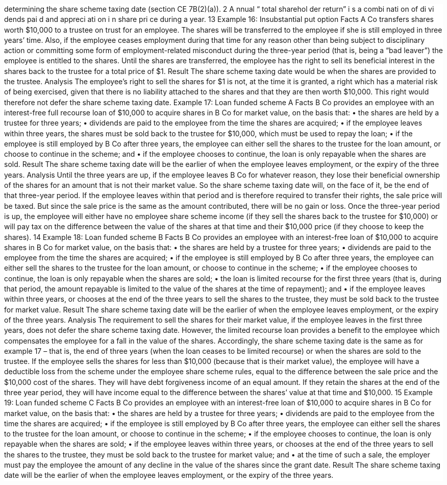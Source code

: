 determining the share scheme taxing date (section CE 7B(2)(a)). 2 A nnual “ total sharehol der return” i s a combi nati on of di vi dends pai d and appreci ati on i n share pri ce during a year. 13 Example 16: Insubstantial put option Facts A Co transfers shares worth $10,000 to a trustee on trust for an employee. The shares will be transferred to the employee if she is still employed in three years’ time. Also, if the employee ceases employment during that time for any reason other than being subject to disciplinary action or committing some form of employment-related misconduct during the three-year period (that is, being a “bad leaver”) the employee is entitled to the shares. Until the shares are transferred, the employee has the right to sell its beneficial interest in the shares back to the trustee for a total price of $1. Result The share scheme taxing date would be when the shares are provided to the trustee. Analysis The employee’s right to sell the shares for $1 is not, at the time it is granted, a right which has a material risk of being exercised, given that there is no liability attached to the shares and that they are then worth $10,000. This right would therefore not defer the share scheme taxing date. Example 17: Loan funded scheme A Facts B Co provides an employee with an interest-free full recourse loan of $10,000 to acquire shares in B Co for market value, on the basis that: • the shares are held by a trustee for three years; • dividends are paid to the employee from the time the shares are acquired; • if the employee leaves within three years, the shares must be sold back to the trustee for $10,000, which must be used to repay the loan; • if the employee is still employed by B Co after three years, the employee can either sell the shares to the trustee for the loan amount, or choose to continue in the scheme; and • if the employee chooses to continue, the loan is only repayable when the shares are sold. Result The share scheme taxing date will be the earlier of when the employee leaves employment, or the expiry of the three years. Analysis Until the three years are up, if the employee leaves B Co for whatever reason, they lose their beneficial ownership of the shares for an amount that is not their market value. So the share scheme taxing date will, on the face of it, be the end of that three-year period. If the employee leaves within that period and is therefore required to transfer their rights, the sale price will be taxed. But since the sale price is the same as the amount contributed, there will be no gain or loss. Once the three-year period is up, the employee will either have no employee share scheme income (if they sell the shares back to the trustee for $10,000) or will pay tax on the difference between the value of the shares at that time and their $10,000 price (if they choose to keep the shares). 14 Example 18: Loan funded scheme B Facts B Co provides an employee with an interest-free loan of $10,000 to acquire shares in B Co for market value, on the basis that: • the shares are held by a trustee for three years; • dividends are paid to the employee from the time the shares are acquired; • if the employee is still employed by B Co after three years, the employee can either sell the shares to the trustee for the loan amount, or choose to continue in the scheme; • if the employee chooses to continue, the loan is only repayable when the shares are sold; • the loan is limited recourse for the first three years (that is, during that period, the amount repayable is limited to the value of the shares at the time of repayment); and • if the employee leaves within three years, or chooses at the end of the three years to sell the shares to the trustee, they must be sold back to the trustee for market value. Result The share scheme taxing date will be the earlier of when the employee leaves employment, or the expiry of the three years. Analysis The requirement to sell the shares for their market value, if the employee leaves in the first three years, does not defer the share scheme taxing date. However, the limited recourse loan provides a benefit to the employee which compensates the employee for a fall in the value of the shares. Accordingly, the share scheme taxing date is the same as for example 17 – that is, the end of three years (when the loan ceases to be limited recourse) or when the shares are sold to the trustee. If the employee sells the shares for less than $10,000 (because that is their market value), the employee will have a deductible loss from the scheme under the employee share scheme rules, equal to the difference between the sale price and the $10,000 cost of the shares. They will have debt forgiveness income of an equal amount. If they retain the shares at the end of the three year period, they will have income equal to the difference between the shares’ value at that time and $10,000. 15 Example 19: Loan funded scheme C Facts B Co provides an employee with an interest-free loan of $10,000 to acquire shares in B Co for market value, on the basis that: • the shares are held by a trustee for three years; • dividends are paid to the employee from the time the shares are acquired; • if the employee is still employed by B Co after three years, the employee can either sell the shares to the trustee for the loan amount, or choose to continue in the scheme; • if the employee chooses to continue, the loan is only repayable when the shares are sold; • if the employee leaves within three years, or chooses at the end of the three years to sell the shares to the trustee, they must be sold back to the trustee for market value; and • at the time of such a sale, the employer must pay the employee the amount of any decline in the value of the shares since the grant date. Result The share scheme taxing date will be the earlier of when the employee leaves employment, or the expiry of the three years.